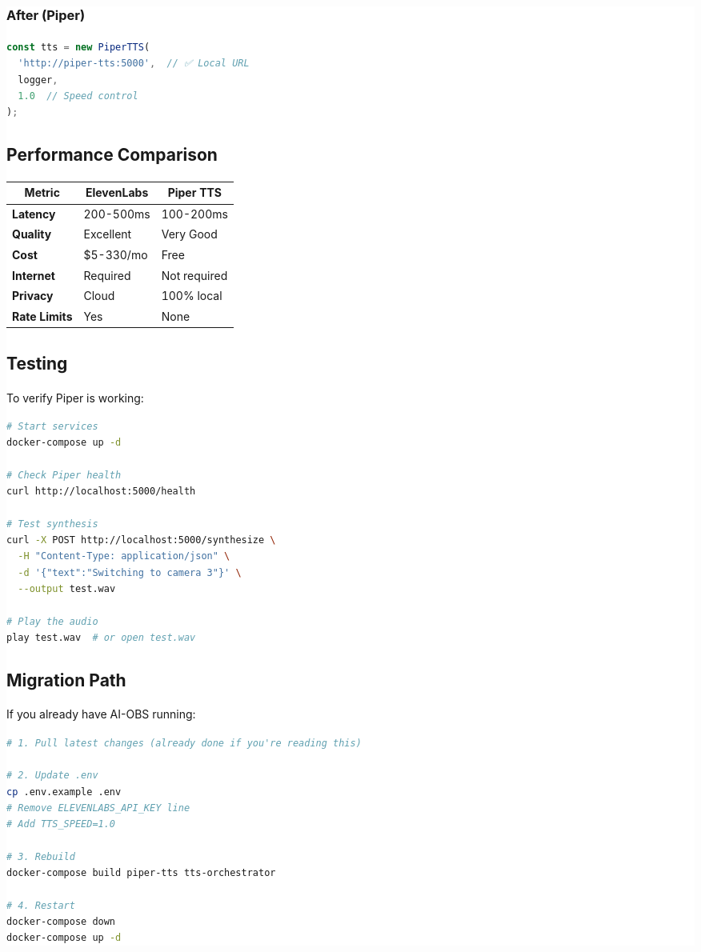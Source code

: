 ### After (Piper)
```typescript
const tts = new PiperTTS(
  'http://piper-tts:5000',  // ✅ Local URL
  logger,
  1.0  // Speed control
);
```

## Performance Comparison

| Metric | ElevenLabs | Piper TTS |
|--------|------------|-----------|
| **Latency** | 200-500ms | 100-200ms |
| **Quality** | Excellent | Very Good |
| **Cost** | $5-330/mo | Free |
| **Internet** | Required | Not required |
| **Privacy** | Cloud | 100% local |
| **Rate Limits** | Yes | None |

## Testing

To verify Piper is working:

```bash
# Start services
docker-compose up -d

# Check Piper health
curl http://localhost:5000/health

# Test synthesis
curl -X POST http://localhost:5000/synthesize \
  -H "Content-Type: application/json" \
  -d '{"text":"Switching to camera 3"}' \
  --output test.wav

# Play the audio
play test.wav  # or open test.wav
```

## Migration Path

If you already have AI-OBS running:

```bash
# 1. Pull latest changes (already done if you're reading this)

# 2. Update .env
cp .env.example .env
# Remove ELEVENLABS_API_KEY line
# Add TTS_SPEED=1.0

# 3. Rebuild
docker-compose build piper-tts tts-orchestrator

# 4. Restart
docker-compose down
docker-compose up -d

```
